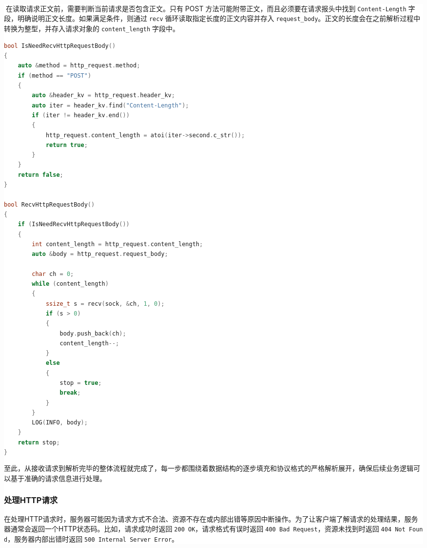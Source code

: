 ​	在读取请求正文前，需要判断当前请求是否包含正文。只有 POST 方法可能附带正文，而且必须要在请求报头中找到 `Content-Length` 字段，明确说明正文长度。如果满足条件，则通过 `recv` 循环读取指定长度的正文内容并存入 `request_body`。正文的长度会在之前解析过程中转换为整型，并存入请求对象的 `content_length` 字段中。

```c++
bool IsNeedRecvHttpRequestBody()
{
    auto &method = http_request.method;
    if (method == "POST")
    {
        auto &header_kv = http_request.header_kv;
        auto iter = header_kv.find("Content-Length");
        if (iter != header_kv.end())
        {
            http_request.content_length = atoi(iter->second.c_str());
            return true;
        }
    }
    return false;
}

bool RecvHttpRequestBody()
{
    if (IsNeedRecvHttpRequestBody())
    {
        int content_length = http_request.content_length;
        auto &body = http_request.request_body;

        char ch = 0;
        while (content_length)
        {
            ssize_t s = recv(sock, &ch, 1, 0);
            if (s > 0)
            {
                body.push_back(ch);
                content_length--;
            }
            else
            {
                stop = true;
                break;
            }
        }
        LOG(INFO, body);
    }
    return stop;
}
```

​	至此，从接收请求到解析完毕的整体流程就完成了，每一步都围绕着数据结构的逐步填充和协议格式的严格解析展开，确保后续业务逻辑可以基于准确的请求信息进行处理。

### 处理HTTP请求

​	在处理HTTP请求时，服务器可能因为请求方式不合法、资源不存在或内部出错等原因中断操作。为了让客户端了解请求的处理结果，服务器通常会返回一个HTTP状态码。比如，请求成功时返回 `200 OK`，请求格式有误时返回 `400 Bad Request`，资源未找到时返回 `404 Not Found`，服务器内部出错时返回 `500 Internal Server Error`。
